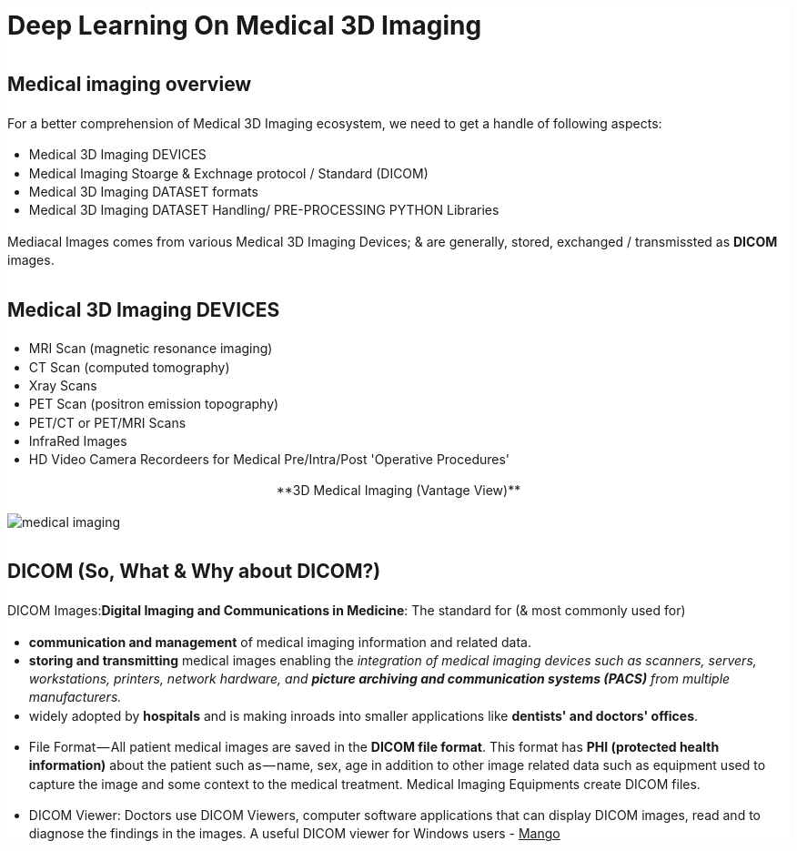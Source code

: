 # Deep Learning On Medical 3D Imaging

## Medical imaging overview
For a better comprehension of Medical 3D Imaging ecosystem, we need to get a handle of following aspects:

- Medical 3D Imaging DEVICES
- Medical Imaging Stoarge & Exchnage protocol / Standard (DICOM)
- Medical 3D Imaging DATASET formats
- Medical 3D Imaging DATASET Handling/ PRE-PROCESSING PYTHON Libraries

Mediacal Images comes from various Medical 3D Imaging Devices; & are generally, stored, exchanged / transmissted as **DICOM** images.


## Medical 3D Imaging DEVICES

 -   MRI Scan (magnetic resonance imaging)
 -   CT Scan (computed tomography)
 -   Xray Scans
 -   PET Scan (positron emission topography)
 -   PET/CT or PET/MRI Scans
 -   InfraRed Images
 -   HD Video Camera Recordeers for Medical Pre/Intra/Post 'Operative Procedures'



<p align="center">**3D Medical Imaging (Vantage View)**</p>
<p aling="center">
<img alt="medical imaging" src="https://www.researchgate.net/profile/Nilanjan_Dey3/publication/312222298/figure/fig2/AS:476035763445761@1490507178297/Association-between-the-electromagnetic-spectrum-and-the-medical-modalities.png"></p>




## DICOM (So, What & Why about DICOM?)

DICOM Images:**Digital Imaging and Communications in Medicine**: The standard for (& most commonly used for)
 - **communication and management** of medical imaging information and related data. 
 - **storing and transmitting** medical images enabling the *integration of medical imaging devices such as scanners, servers, workstations, printers, network hardware, and **picture archiving and communication systems (PACS)** from multiple manufacturers.*
 - widely adopted by **hospitals** and is making inroads into smaller applications like **dentists' and doctors' offices**.

* File Format — All patient medical images are saved in the **DICOM file format**. This format has **PHI (protected health information)** about the patient such as — name, sex, age in addition to other image related data such as equipment used to capture the image and some context to the medical treatment. Medical Imaging Equipments create DICOM files. 

* DICOM Viewer: Doctors use DICOM Viewers, computer software applications that can display DICOM images, read and to diagnose the findings in the images. 
A useful DICOM viewer for Windows users - [Mango](https://idoimaging.com/programs/124)
